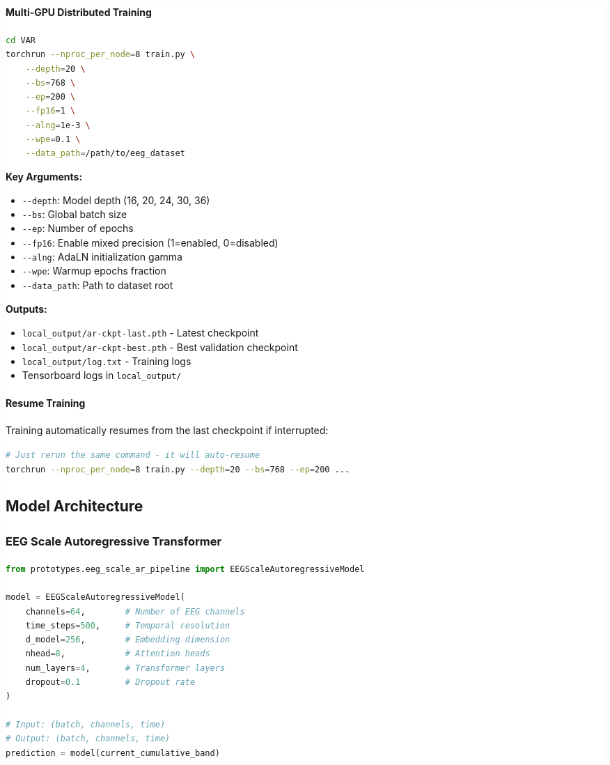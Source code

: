 #### Multi-GPU Distributed Training

```bash
cd VAR
torchrun --nproc_per_node=8 train.py \
    --depth=20 \
    --bs=768 \
    --ep=200 \
    --fp16=1 \
    --alng=1e-3 \
    --wpe=0.1 \
    --data_path=/path/to/eeg_dataset
```

**Key Arguments:**
- `--depth`: Model depth (16, 20, 24, 30, 36)
- `--bs`: Global batch size
- `--ep`: Number of epochs
- `--fp16`: Enable mixed precision (1=enabled, 0=disabled)
- `--alng`: AdaLN initialization gamma
- `--wpe`: Warmup epochs fraction
- `--data_path`: Path to dataset root

**Outputs:**
- `local_output/ar-ckpt-last.pth` - Latest checkpoint
- `local_output/ar-ckpt-best.pth` - Best validation checkpoint
- `local_output/log.txt` - Training logs
- Tensorboard logs in `local_output/`

#### Resume Training

Training automatically resumes from the last checkpoint if interrupted:

```bash
# Just rerun the same command - it will auto-resume
torchrun --nproc_per_node=8 train.py --depth=20 --bs=768 --ep=200 ...
```

## Model Architecture

### EEG Scale Autoregressive Transformer

```python
from prototypes.eeg_scale_ar_pipeline import EEGScaleAutoregressiveModel

model = EEGScaleAutoregressiveModel(
    channels=64,        # Number of EEG channels
    time_steps=500,     # Temporal resolution
    d_model=256,        # Embedding dimension
    nhead=8,            # Attention heads
    num_layers=4,       # Transformer layers
    dropout=0.1         # Dropout rate
)

# Input: (batch, channels, time)
# Output: (batch, channels, time)
prediction = model(current_cumulative_band)
```
